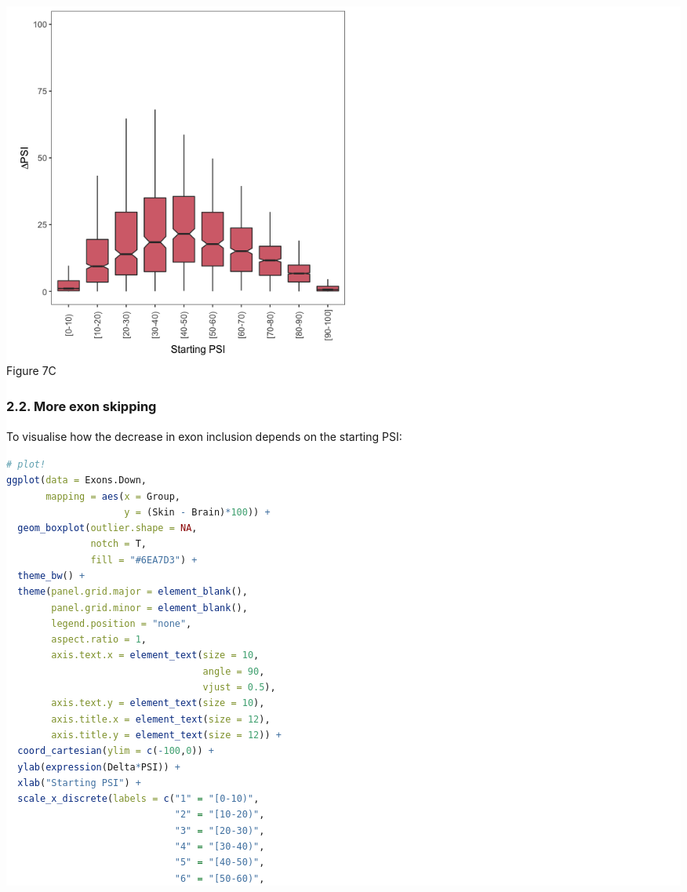   <img width = 450 height = 450 src="Figures/Brain_Skin_Up.png">
  <br> Figure 7C
</p>

### 2.2. More exon skipping

To visualise how the decrease in exon inclusion depends on the starting PSI:

```r
# plot!
ggplot(data = Exons.Down,
       mapping = aes(x = Group,
                     y = (Skin - Brain)*100)) +
  geom_boxplot(outlier.shape = NA,
               notch = T,
               fill = "#6EA7D3") +
  theme_bw() +
  theme(panel.grid.major = element_blank(),
        panel.grid.minor = element_blank(),
        legend.position = "none",
        aspect.ratio = 1,
        axis.text.x = element_text(size = 10,
                                   angle = 90,
                                   vjust = 0.5),
        axis.text.y = element_text(size = 10),
        axis.title.x = element_text(size = 12),
        axis.title.y = element_text(size = 12)) +
  coord_cartesian(ylim = c(-100,0)) + 
  ylab(expression(Delta*PSI)) +
  xlab("Starting PSI") +
  scale_x_discrete(labels = c("1" = "[0-10)",
                              "2" = "[10-20)",
                              "3" = "[20-30)",
                              "4" = "[30-40)",
                              "5" = "[40-50)",
                              "6" = "[50-60)",
```